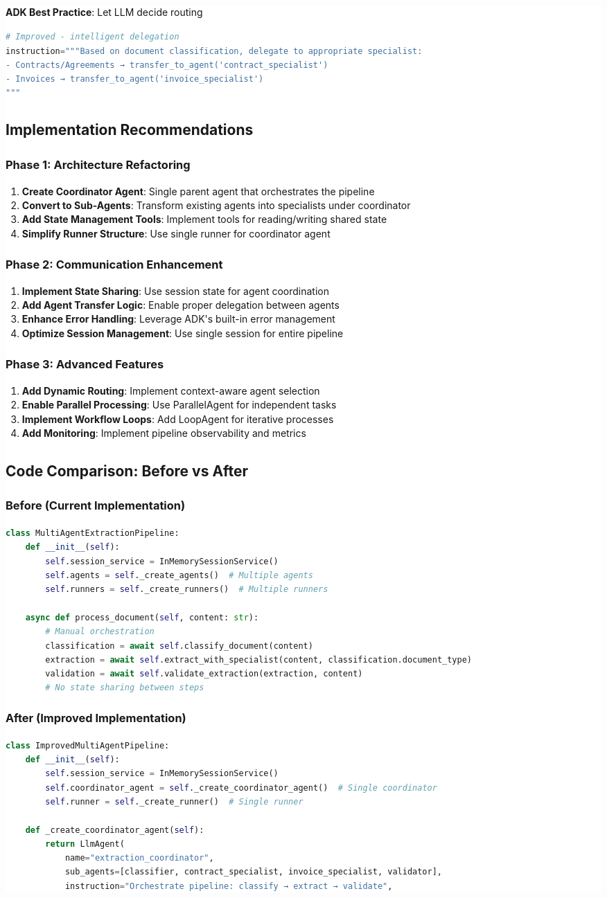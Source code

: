 **ADK Best Practice**: Let LLM decide routing
```python
# Improved - intelligent delegation
instruction="""Based on document classification, delegate to appropriate specialist:
- Contracts/Agreements → transfer_to_agent('contract_specialist')
- Invoices → transfer_to_agent('invoice_specialist')
"""
```

## Implementation Recommendations

### Phase 1: Architecture Refactoring

1. **Create Coordinator Agent**: Single parent agent that orchestrates the pipeline
2. **Convert to Sub-Agents**: Transform existing agents into specialists under coordinator
3. **Add State Management Tools**: Implement tools for reading/writing shared state
4. **Simplify Runner Structure**: Use single runner for coordinator agent

### Phase 2: Communication Enhancement

1. **Implement State Sharing**: Use session state for agent coordination
2. **Add Agent Transfer Logic**: Enable proper delegation between agents
3. **Enhance Error Handling**: Leverage ADK's built-in error management
4. **Optimize Session Management**: Use single session for entire pipeline

### Phase 3: Advanced Features

1. **Add Dynamic Routing**: Implement context-aware agent selection
2. **Enable Parallel Processing**: Use ParallelAgent for independent tasks
3. **Implement Workflow Loops**: Add LoopAgent for iterative processes
4. **Add Monitoring**: Implement pipeline observability and metrics

## Code Comparison: Before vs After

### Before (Current Implementation)
```python
class MultiAgentExtractionPipeline:
    def __init__(self):
        self.session_service = InMemorySessionService()
        self.agents = self._create_agents()  # Multiple agents
        self.runners = self._create_runners()  # Multiple runners
    
    async def process_document(self, content: str):
        # Manual orchestration
        classification = await self.classify_document(content)
        extraction = await self.extract_with_specialist(content, classification.document_type)
        validation = await self.validate_extraction(extraction, content)
        # No state sharing between steps
```

### After (Improved Implementation)
```python
class ImprovedMultiAgentPipeline:
    def __init__(self):
        self.session_service = InMemorySessionService()
        self.coordinator_agent = self._create_coordinator_agent()  # Single coordinator
        self.runner = self._create_runner()  # Single runner
    
    def _create_coordinator_agent(self):
        return LlmAgent(
            name="extraction_coordinator",
            sub_agents=[classifier, contract_specialist, invoice_specialist, validator],
            instruction="Orchestrate pipeline: classify → extract → validate",
```